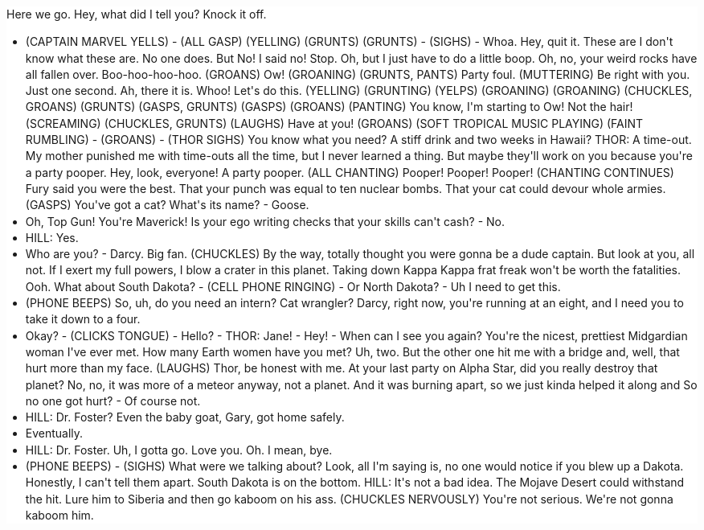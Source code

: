 Here we go.
Hey, what did I tell you? Knock it off.
- (CAPTAIN MARVEL YELLS) - (ALL GASP) (YELLING) (GRUNTS) (GRUNTS) - (SIGHS) - Whoa.
Hey, quit it.
These are I don't know what these are.
No one does.
But No! I said no! Stop.
Oh, but I just have to do a little boop.
Oh, no, your weird rocks have all fallen over.
Boo-hoo-hoo-hoo.
(GROANS) Ow! (GROANING) (GRUNTS, PANTS) Party foul.
(MUTTERING) Be right with you.
Just one second.
Ah, there it is.
Whoo! Let's do this.
(YELLING) (GRUNTING) (YELPS) (GROANING) (GROANING) (CHUCKLES, GROANS) (GRUNTS) (GASPS, GRUNTS) (GASPS) (GROANS) (PANTING) You know, I'm starting to Ow! Not the hair! (SCREAMING) (CHUCKLES, GRUNTS) (LAUGHS) Have at you! (GROANS) (SOFT TROPICAL MUSIC PLAYING) (FAINT RUMBLING) - (GROANS) - (THOR SIGHS) You know what you need? A stiff drink and two weeks in Hawaii? THOR: A time-out.
My mother punished me with time-outs all the time, but I never learned a thing.
But maybe they'll work on you because you're a party pooper.
Hey, look, everyone! A party pooper.
(ALL CHANTING) Pooper! Pooper! Pooper! (CHANTING CONTINUES) Fury said you were the best.
That your punch was equal to ten nuclear bombs.
That your cat could devour whole armies.
(GASPS) You've got a cat? What's its name? - Goose.
- Oh, Top Gun! You're Maverick! Is your ego writing checks that your skills can't cash? - No.
- HILL: Yes.
- Who are you? - Darcy.
Big fan.
(CHUCKLES) By the way, totally thought you were gonna be a dude captain.
But look at you, all not.
If I exert my full powers, I blow a crater in this planet.
Taking down Kappa Kappa frat freak won't be worth the fatalities.
Ooh.
What about South Dakota? - (CELL PHONE RINGING) - Or North Dakota? - Uh I need to get this.
- (PHONE BEEPS) So, uh, do you need an intern? Cat wrangler? Darcy, right now, you're running at an eight, and I need you to take it down to a four.
- Okay? - (CLICKS TONGUE) - Hello? - THOR: Jane! - Hey! - When can I see you again? You're the nicest, prettiest Midgardian woman I've ever met.
How many Earth women have you met? Uh, two.
But the other one hit me with a bridge and, well, that hurt more than my face.
(LAUGHS) Thor, be honest with me.
At your last party on Alpha Star, did you really destroy that planet? No, no, it was more of a meteor anyway, not a planet.
And it was burning apart, so we just kinda helped it along and So no one got hurt? - Of course not.
- HILL: Dr.
Foster? Even the baby goat, Gary, got home safely.
- Eventually.
- HILL: Dr.
Foster.
Uh, I gotta go.
Love you.
Oh.
I mean, bye.
- (PHONE BEEPS) - (SIGHS) What were we talking about? Look, all I'm saying is, no one would notice if you blew up a Dakota.
Honestly, I can't tell them apart.
South Dakota is on the bottom.
HILL: It's not a bad idea.
The Mojave Desert could withstand the hit.
Lure him to Siberia and then go kaboom on his ass.
(CHUCKLES NERVOUSLY) You're not serious.
We're not gonna kaboom him.